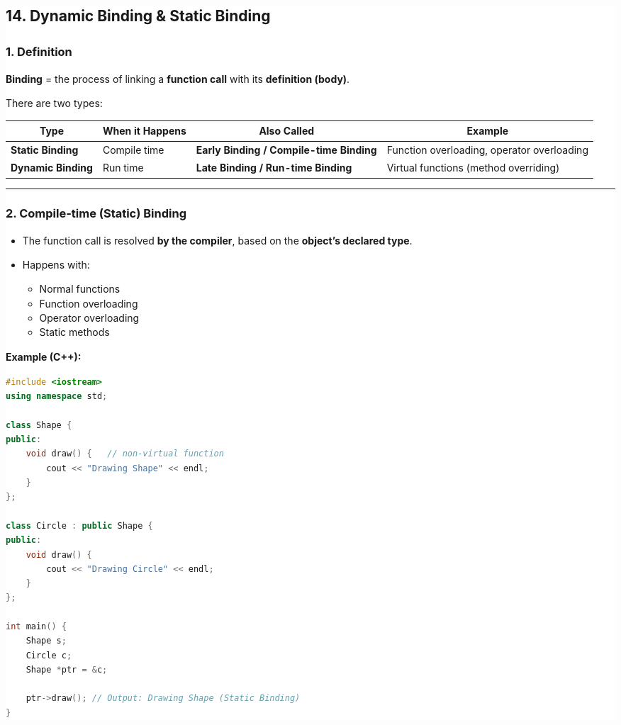 ## **14. Dynamic Binding & Static Binding**

### **1. Definition**

**Binding** = the process of linking a **function call** with its **definition (body)**.

There are two types:

| Type                | When it Happens | Also Called                              | Example                                    |
| ------------------- | --------------- | ---------------------------------------- | ------------------------------------------ |
| **Static Binding**  | Compile time    | **Early Binding / Compile-time Binding** | Function overloading, operator overloading |
| **Dynamic Binding** | Run time        | **Late Binding / Run-time Binding**      | Virtual functions (method overriding)      |

---

### **2. Compile-time (Static) Binding**

- The function call is resolved **by the compiler**, based on the **object’s declared type**.
- Happens with:

  - Normal functions
  - Function overloading
  - Operator overloading
  - Static methods

**Example (C++):**

```cpp
#include <iostream>
using namespace std;

class Shape {
public:
    void draw() {   // non-virtual function
        cout << "Drawing Shape" << endl;
    }
};

class Circle : public Shape {
public:
    void draw() {
        cout << "Drawing Circle" << endl;
    }
};

int main() {
    Shape s;
    Circle c;
    Shape *ptr = &c;

    ptr->draw(); // Output: Drawing Shape (Static Binding)
}
```
